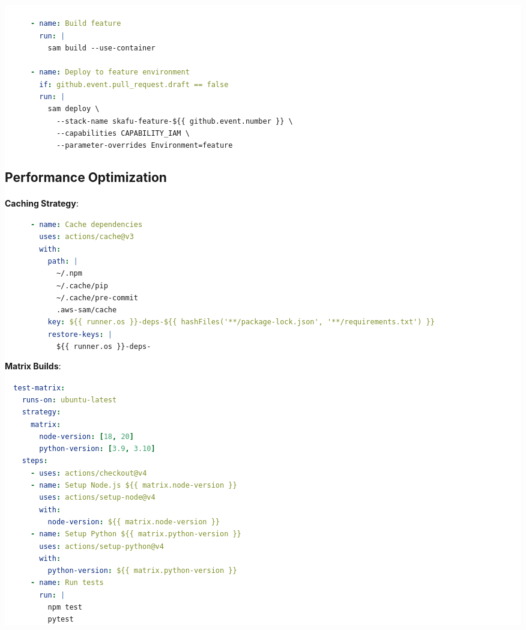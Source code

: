 ```yaml
          
      - name: Build feature
        run: |
          sam build --use-container
          
      - name: Deploy to feature environment
        if: github.event.pull_request.draft == false
        run: |
          sam deploy \
            --stack-name skafu-feature-${{ github.event.number }} \
            --capabilities CAPABILITY_IAM \
            --parameter-overrides Environment=feature
```

## Performance Optimization

**Caching Strategy**:
```yaml
      - name: Cache dependencies
        uses: actions/cache@v3
        with:
          path: |
            ~/.npm
            ~/.cache/pip
            ~/.cache/pre-commit
            .aws-sam/cache
          key: ${{ runner.os }}-deps-${{ hashFiles('**/package-lock.json', '**/requirements.txt') }}
          restore-keys: |
            ${{ runner.os }}-deps-
```

**Matrix Builds**:
```yaml
  test-matrix:
    runs-on: ubuntu-latest
    strategy:
      matrix:
        node-version: [18, 20]
        python-version: [3.9, 3.10]
    steps:
      - uses: actions/checkout@v4
      - name: Setup Node.js ${{ matrix.node-version }}
        uses: actions/setup-node@v4
        with:
          node-version: ${{ matrix.node-version }}
      - name: Setup Python ${{ matrix.python-version }}
        uses: actions/setup-python@v4
        with:
          python-version: ${{ matrix.python-version }}
      - name: Run tests
        run: |
          npm test
          pytest
```
